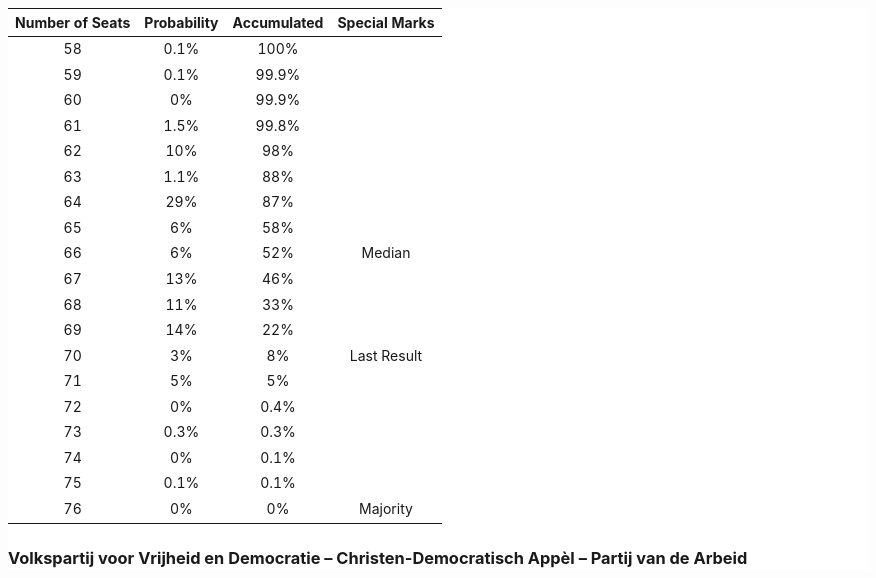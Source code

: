 | Number of Seats | Probability | Accumulated | Special Marks |
|:---------------:|:-----------:|:-----------:|:-------------:|
| 58 | 0.1% | 100% |  |
| 59 | 0.1% | 99.9% |  |
| 60 | 0% | 99.9% |  |
| 61 | 1.5% | 99.8% |  |
| 62 | 10% | 98% |  |
| 63 | 1.1% | 88% |  |
| 64 | 29% | 87% |  |
| 65 | 6% | 58% |  |
| 66 | 6% | 52% | Median |
| 67 | 13% | 46% |  |
| 68 | 11% | 33% |  |
| 69 | 14% | 22% |  |
| 70 | 3% | 8% | Last Result |
| 71 | 5% | 5% |  |
| 72 | 0% | 0.4% |  |
| 73 | 0.3% | 0.3% |  |
| 74 | 0% | 0.1% |  |
| 75 | 0.1% | 0.1% |  |
| 76 | 0% | 0% | Majority |

### Volkspartij voor Vrijheid en Democratie – Christen-Democratisch Appèl – Partij van de Arbeid
